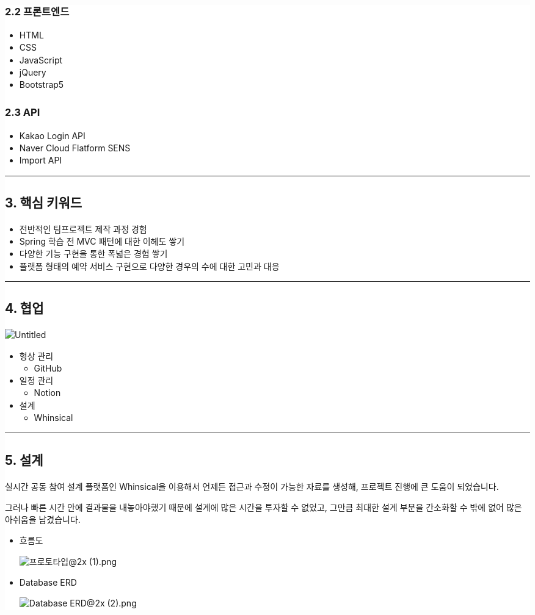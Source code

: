 ### 2.2 프론트엔드

- HTML
- CSS
- JavaScript
- jQuery
- Bootstrap5

### 2.3 API

- Kakao Login API
- Naver Cloud Flatform SENS
- Import API

---

## 3. 핵심 키워드

- 전반적인 팀프로젝트 제작 과정 경험
- Spring 학습 전 MVC 패턴에 대한 이헤도 쌓기
- 다양한 기능 구현을 통한 폭넓은 경험 쌓기
- 플랫폼 형태의 예약 서비스 구현으로 다양한 경우의 수에 대한 고민과 대응

---

## 4. 협업

![Untitled](https://s3-us-west-2.amazonaws.com/secure.notion-static.com/0e1c62ac-8f53-4607-8ddf-d3a358e467a9/Untitled.png)

- 형상 관리
    - GitHub
- 일정 관리
    - Notion
- 설계
    - Whinsical
    

---

## 5. 설계

실시간 공동 참여 설계 플랫폼인 Whinsical을 이용해서 언제든 접근과 수정이 가능한 자료를 생성해, 프로젝트 진행에 큰 도움이 되었습니다.

그러나 빠른 시간 안에 결과물을 내놓아야했기 때문에 설계에 많은 시간을 투자할 수 없었고, 그만큼 최대한 설계 부분을 간소화할 수 밖에 없어 많은 아쉬움을 남겼습니다.

- 흐름도
    
    ![프로토타입@2x (1).png](https://s3-us-west-2.amazonaws.com/secure.notion-static.com/d0aacf55-49bb-43b2-84f0-9083eaf93f48/프로토타입2x_(1).png)
    

- Database ERD
    
    ![Database ERD@2x (2).png](https://s3-us-west-2.amazonaws.com/secure.notion-static.com/42d82bb1-fb80-4156-8310-bdc229222d46/Database_ERD2x_(2).png)
    